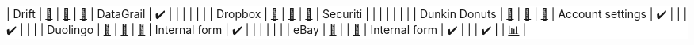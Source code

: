 | Drift                            | [:blue_book:](https://www.drift.com/privacy-policy/)                                                                                                                                                                                                     | [:email:](mailto:privacy@drift.com)                                     | [:memo:](https://preferences.drift.com/privacy)                                                                                                                                                                                                                                                                                                                                                                                       | DataGrail        | :heavy_check_mark: |                    |                    |                    |                    |                                                                                                                                         |
| Dropbox                          | [:blue_book:](https://www.dropbox.com/privacy)                                                                                                                                                                                                           | [:email:](mailto:privacy@dropbox.com)                                   | [:memo:](https://privacy-central.securiti.ai/#/dsr/033fda39-9bb1-4d0d-a1b0-05424a7a679f)                                                                                                                                                                                                                                                                                                                                              | Securiti         |                    |                    |                    |                    |                    |                                                                                                                                         |
| Dunkin Donuts                    | [:blue_book:](https://www.dunkindonuts.com/en/privacy-policy)                                                                                                                                                                                            | [:email:](mailto:customerservice@dunkinbrands.com)                      | [:memo:](https://www.dunkindonuts.com/en/consumer-rights)                                                                                                                                                                                                                                                                                                                                                                             | Account settings | :heavy_check_mark: |                    |                    | :heavy_check_mark: |                    |                                                                                                                                         |
| Duolingo                         | [:blue_book:](https://www.duolingo.com/privacy)                                                                                                                                                                                                          | [:email:](mailto:privacy@duolingo.com)                                  | [:memo:](https://drive-thru.duolingo.com/)                                                                                                                                                                                                                                                                                                                                                                                            | Internal form    | :heavy_check_mark: |                    |                    |                    |                    |                                                                                                                                         |
| eBay                             | [:blue_book:](https://www.ebay.com/help/policies/member-behaviour-policies/user-privacy-notice-privacy-policy?id=4260&mkevt=1&mkcid=1&mkrid=711-53200-19255-0&campid=5337590774&customid=&toolid=10001)                                                  |                                                                         | [:memo:](https://ocswf.ebay.com/guest/privacy)                                                                                                                                                                                                                                                                                                                                                                                        | Internal form    | :heavy_check_mark: |                    |                    | :heavy_check_mark: |                    | [:bar_chart:](https://www.ebayinc.com/company/privacy-center/privacy-notice/state-privacy-disclosures/#california)                      |